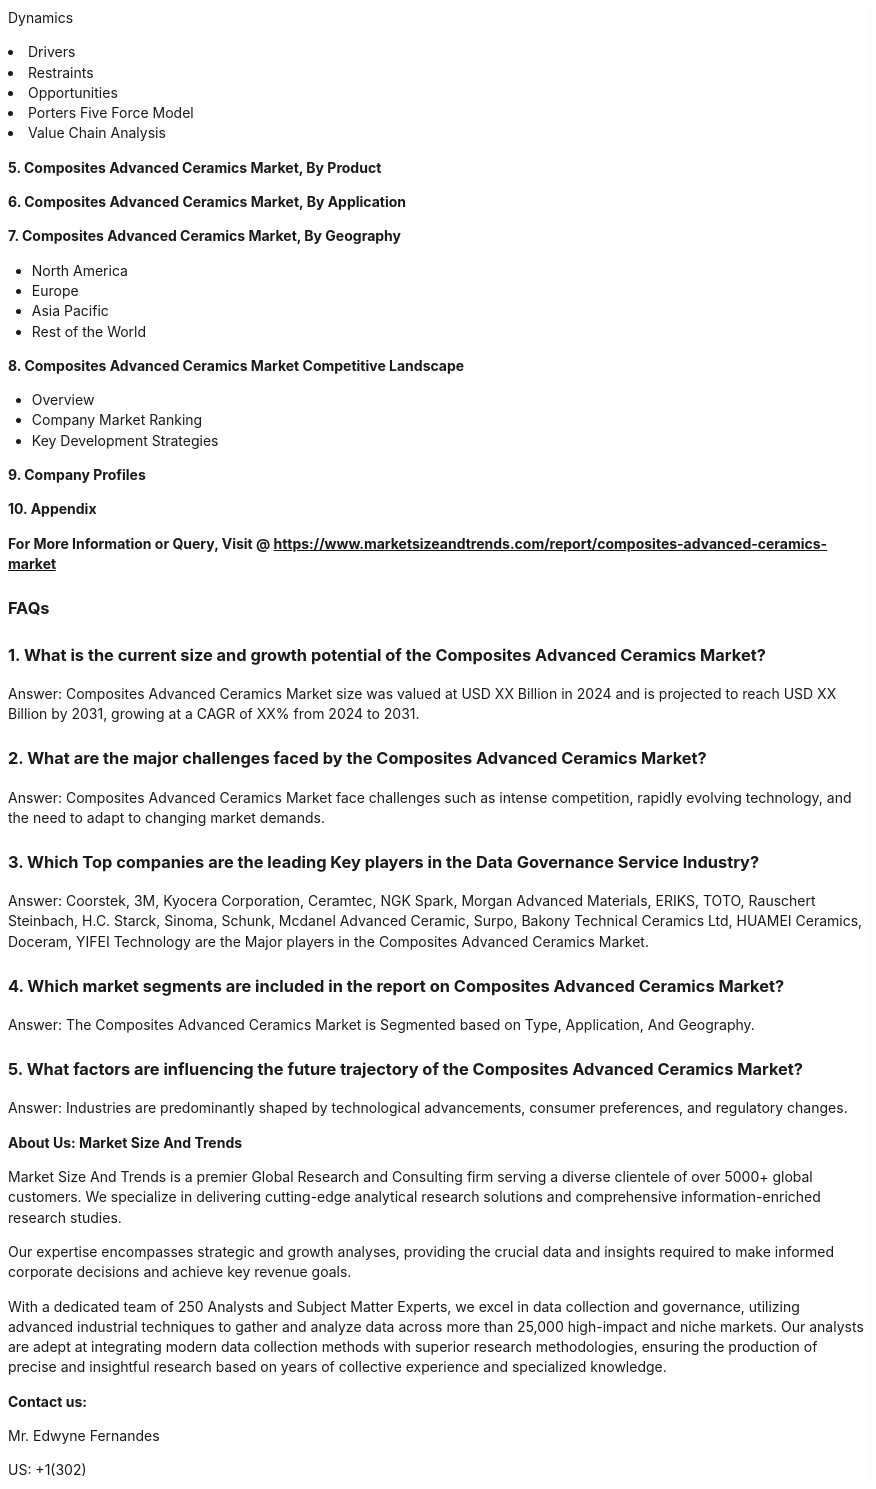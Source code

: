 Dynamics</span></li><li><span class="">Drivers</span></li><li><span class="">Restraints</span></li><li><span class="">Opportunities</span></li><li><span class="">Porters Five Force Model</span></li><li><span class="">Value Chain Analysis</span></li></ul></div><div class="" data-test-id=""><p><strong><span class="">5. Composites Advanced Ceramics Market, By Product</span></strong></p></div><div class="" data-test-id=""><p><strong><span class="">6. Composites Advanced Ceramics Market, By Application</span></strong></p></div><div class="" data-test-id=""><p><strong><span class="">7. Composites Advanced Ceramics Market, By Geography</span></strong></p></div><div class="" data-test-id=""><ul><li><span class="">North America</span></li><li><span class="">Europe</span></li><li><span class="">Asia Pacific</span></li><li><span class="">Rest of the World</span></li></ul></div><div class="" data-test-id=""><p><strong><span class="">8. Composites Advanced Ceramics Market Competitive Landscape</span></strong></p></div><div class="" data-test-id=""><ul><li><span class="">Overview</span></li><li><span class="">Company Market Ranking</span></li><li><span class="">Key Development Strategies</span></li></ul></div><div class="" data-test-id=""><p><strong><span class="">9. Company Profiles</span></strong></p></div><div class="" data-test-id=""><p><strong><span class="">10. Appendix</span></strong></p></div><div class="" data-test-id=""><p><strong><span class="">For More Information or Query, Visit @ <a href="https://www.marketsizeandtrends.com/report/composites-advanced-ceramics-market" target="_blank">https://www.marketsizeandtrends.com/report/composites-advanced-ceramics-market</a></span></strong></p></div><div class="" data-test-id=""><div class="article-main__content" data-test-id="publishing-text-block"><h3><strong><span class="">FAQs</span></strong></h3></div><div class="article-main__content" data-test-id="publishing-text-block"><h3><span class="">1. What is the current size and growth potential of the Composites Advanced Ceramics Market?</span></h3></div><div class="article-main__content" data-test-id="publishing-text-block"><p><span class="font-[700]">Answer</span><span class="">: Composites Advanced Ceramics Market size was valued at USD XX Billion in 2024 and is projected to reach USD XX Billion by 2031, growing at a CAGR of XX% from 2024 to 2031.</span></p></div><div class="article-main__content" data-test-id="publishing-text-block"><h3><span class="">2. What are the major challenges faced by the Composites Advanced Ceramics Market?</span></h3></div><div class="article-main__content" data-test-id="publishing-text-block"><p><span class="font-[700]">Answer</span><span class="">: Composites Advanced Ceramics Market face challenges such as intense competition, rapidly evolving technology, and the need to adapt to changing market demands.</span></p></div><div class="article-main__content" data-test-id="publishing-text-block"><h3><span class="">3. Which Top companies are the leading Key players in the Data Governance Service Industry?</span></h3></div><div class="article-main__content" data-test-id="publishing-text-block"><p><span class="font-[700]">Answer</span><span class="">: Coorstek, 3M, Kyocera Corporation, Ceramtec, NGK Spark, Morgan Advanced Materials, ERIKS, TOTO, Rauschert Steinbach, H.C. Starck, Sinoma, Schunk, Mcdanel Advanced Ceramic, Surpo, Bakony Technical Ceramics Ltd, HUAMEI Ceramics, Doceram, YIFEI Technology are the Major players in the Composites Advanced Ceramics Market.</span></p></div><div class="article-main__content" data-test-id="publishing-text-block"><h3><span class="">4. Which market segments are included in the report on Composites Advanced Ceramics Market?</span></h3></div><div class="article-main__content" data-test-id="publishing-text-block"><p><span class="font-[700]">Answer</span><span class="">: The Composites Advanced Ceramics Market is Segmented based on Type, Application, And Geography.</span></p></div><div class="article-main__content" data-test-id="publishing-text-block"><h3><span class="">5. What factors are influencing the future trajectory of the Composites Advanced Ceramics Market?</span></h3></div><div class="article-main__content" data-test-id="publishing-text-block"><p><span class="font-[700]">Answer:</span><span class="">&nbsp;Industries are predominantly shaped by technological advancements, consumer preferences, and regulatory changes.</span></p></div><p><strong><span class="">About Us: Market Size And Trends</span></strong></p></div><div class="" data-test-id=""><p><span class="">Market Size And Trends is a premier Global Research and Consulting firm serving a diverse clientele of over 5000+ global customers. We specialize in delivering cutting-edge analytical research solutions and comprehensive information-enriched research studies.</span></p></div><div class="" data-test-id=""><p><span class="">Our expertise encompasses strategic and growth analyses, providing the crucial data and insights required to make informed corporate decisions and achieve key revenue goals.</span></p></div><div class="" data-test-id=""><p><span class="">With a dedicated team of 250 Analysts and Subject Matter Experts, we excel in data collection and governance, utilizing advanced industrial techniques to gather and analyze data across more than 25,000 high-impact and niche markets. Our analysts are adept at integrating modern data collection methods with superior research methodologies, ensuring the production of precise and insightful research based on years of collective experience and specialized knowledge.</span></p></div><div class="" data-test-id=""><p><strong><span class="">Contact us:</span></strong></p></div><div class="" data-test-id=""><p><span class="">Mr. Edwyne Fernandes</span></p></div><div class="" data-test-id=""><p><span class="">US: +1(302)